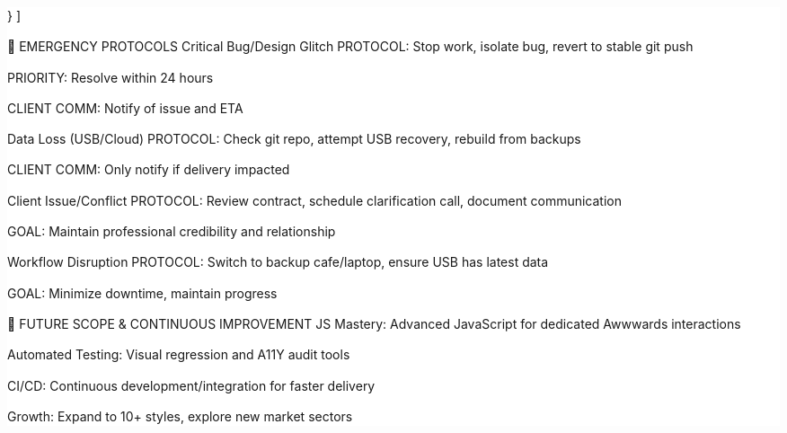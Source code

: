 }
]

🚨 EMERGENCY PROTOCOLS
Critical Bug/Design Glitch
PROTOCOL: Stop work, isolate bug, revert to stable git push

PRIORITY: Resolve within 24 hours

CLIENT COMM: Notify of issue and ETA

Data Loss (USB/Cloud)
PROTOCOL: Check git repo, attempt USB recovery, rebuild from backups

CLIENT COMM: Only notify if delivery impacted

Client Issue/Conflict
PROTOCOL: Review contract, schedule clarification call, document communication

GOAL: Maintain professional credibility and relationship

Workflow Disruption
PROTOCOL: Switch to backup cafe/laptop, ensure USB has latest data

GOAL: Minimize downtime, maintain progress

🚀 FUTURE SCOPE & CONTINUOUS IMPROVEMENT
JS Mastery: Advanced JavaScript for dedicated Awwwards interactions

Automated Testing: Visual regression and A11Y audit tools

CI/CD: Continuous development/integration for faster delivery

Growth: Expand to 10+ styles, explore new market sectors
